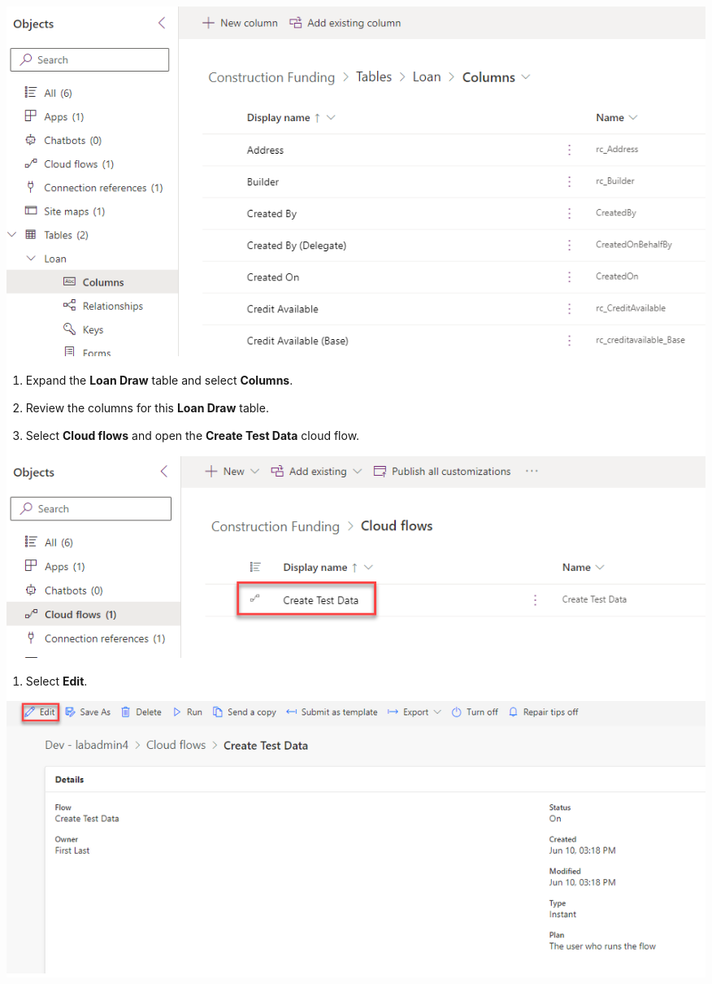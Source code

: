 ![solution contains tables](media/526cfdd35421e061d17da5e1f269acc5.png)

1.  Expand the **Loan Draw** table and select **Columns**.

2.  Review the columns for this **Loan Draw** table.

3.  Select **Cloud flows** and open the **Create Test Data** cloud flow.

![select cloud flow to run](media/a72e54ed3dbc96a09705f8cd2d806ae7.png)

1.  Select **Edit**.

![select edit](media/1529d83046dcf544e9b8647822f57871.png)
